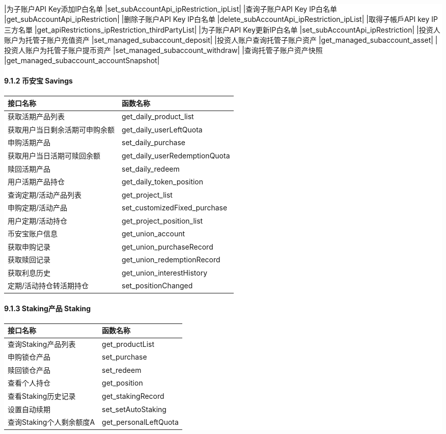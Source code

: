 |为子账户API Key添加IP白名单 |set_subAccountApi_ipRestriction_ipList|
|查询子账户API Key IP白名单 |get_subAccountApi_ipRestriction|
|删除子账户API Key IP白名单 |delete_subAccountApi_ipRestriction_ipList|
|取得子帳戶API key IP三方名單 |get_apiRestrictions_ipRestriction_thirdPartyList|
|为子账户API Key更新IP白名单 |set_subAccountApi_ipRestriction|
|投资人账户为托管子账户充值资产 |set_managed_subaccount_deposit|
|投资人账户查询托管子账户资产 |get_managed_subaccount_asset|
|投资人账户为托管子账户提币资产 |set_managed_subaccount_withdraw|
|查询托管子账户资产快照 |get_managed_subaccount_accountSnapshot|

#### 9.1.2 币安宝 Savings

|接口名称|函数名称|
|:---|:---|
|获取活期产品列表 |get_daily_product_list|
|获取用户当日剩余活期可申购余额 |get_daily_userLeftQuota|
|申购活期产品 |set_daily_purchase|
|获取用户当日活期可赎回余额 |get_daily_userRedemptionQuota|
|赎回活期产品 |set_daily_redeem|
|用户活期产品持仓 |get_daily_token_position|
|查询定期/活动产品列表 |get_project_list|
|申购定期/活动产品 |set_customizedFixed_purchase|
|用户定期/活动持仓 |get_project_position_list|
|币安宝账户信息 |get_union_account|
|获取申购记录 |get_union_purchaseRecord|
|获取赎回记录 |get_union_redemptionRecord|
|获取利息历史 |get_union_interestHistory|
|定期/活动持仓转活期持仓 |set_positionChanged|

#### 9.1.3 Staking产品 Staking

|接口名称|函数名称|
|:---|:---|
|查询Staking产品列表|get_productList|
|申购锁仓产品|set_purchase|
|赎回锁仓产品|set_redeem|
|查看个人持仓|get_position|
|查看Staking历史记录|get_stakingRecord|
|设置自动续期|set_setAutoStaking|
|查询Staking个人剩余额度A|get_personalLeftQuota|
